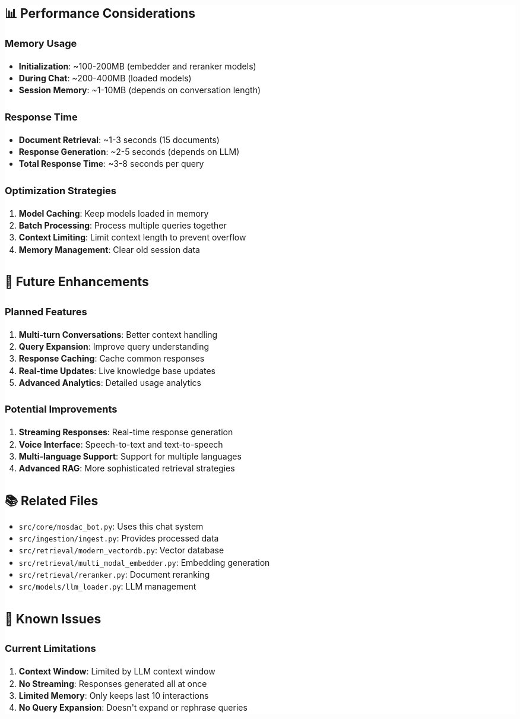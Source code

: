 ## 📊 Performance Considerations

### Memory Usage
- **Initialization**: ~100-200MB (embedder and reranker models)
- **During Chat**: ~200-400MB (loaded models)
- **Session Memory**: ~1-10MB (depends on conversation length)

### Response Time
- **Document Retrieval**: ~1-3 seconds (15 documents)
- **Response Generation**: ~2-5 seconds (depends on LLM)
- **Total Response Time**: ~3-8 seconds per query

### Optimization Strategies
1. **Model Caching**: Keep models loaded in memory
2. **Batch Processing**: Process multiple queries together
3. **Context Limiting**: Limit context length to prevent overflow
4. **Memory Management**: Clear old session data

## 🔮 Future Enhancements

### Planned Features
1. **Multi-turn Conversations**: Better context handling
2. **Query Expansion**: Improve query understanding
3. **Response Caching**: Cache common responses
4. **Real-time Updates**: Live knowledge base updates
5. **Advanced Analytics**: Detailed usage analytics

### Potential Improvements
1. **Streaming Responses**: Real-time response generation
2. **Voice Interface**: Speech-to-text and text-to-speech
3. **Multi-language Support**: Support for multiple languages
4. **Advanced RAG**: More sophisticated retrieval strategies

## 📚 Related Files

- `src/core/mosdac_bot.py`: Uses this chat system
- `src/ingestion/ingest.py`: Provides processed data
- `src/retrieval/modern_vectordb.py`: Vector database
- `src/retrieval/multi_modal_embedder.py`: Embedding generation
- `src/retrieval/reranker.py`: Document reranking
- `src/models/llm_loader.py`: LLM management

## 🐛 Known Issues

### Current Limitations
1. **Context Window**: Limited by LLM context window
2. **No Streaming**: Responses generated all at once
3. **Limited Memory**: Only keeps last 10 interactions
4. **No Query Expansion**: Doesn't expand or rephrase queries
